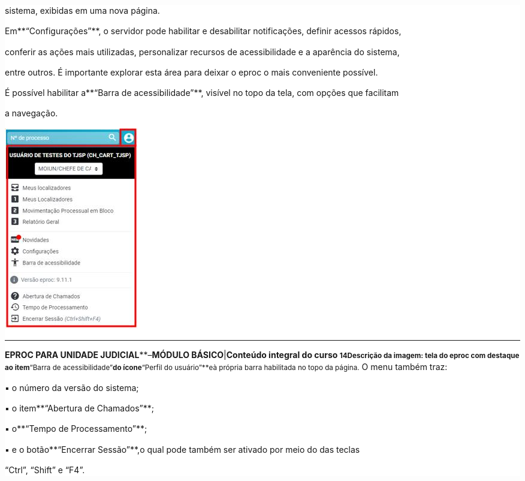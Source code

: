 sistema, exibidas em uma nova página.

Em**“Configurações”**, o servidor pode habilitar e desabilitar notificações, definir acessos rápidos,

conferir as ações mais utilizadas, personalizar recursos de acessibilidade e a aparência do sistema,

entre outros. É importante explorar esta área para deixar o eproc o mais conveniente possível.

É possível habilitar a**“Barra de acessibilidade”**, visível no topo da tela, com opções que facilitam

a navegação.

![Imagem Imagem_1532](../imgs/Imagem_1532.jpeg)


---

**EPROC PARA UNIDADE JUDICIAL****–****MÓDULO BÁSICO****|**Conteúdo integral do curso
<small>**14**</small><small>**Descrição da imagem**: tela do eproc com destaque ao item**“Barra de acessibilidade”**do ícone**“Perfil do usuário”**e</small><small>à própria barra habilitada no topo da página.</small>
O menu também traz:

▪ o número da versão do sistema;

▪ o item**“Abertura de Chamados”**;

▪ o**“Tempo de Processamento”**;

▪ e o botão**“Encerrar Sessão”**,o qual pode também ser ativado por meio do das teclas

“Ctrl”, “Shift” e “F4”.
